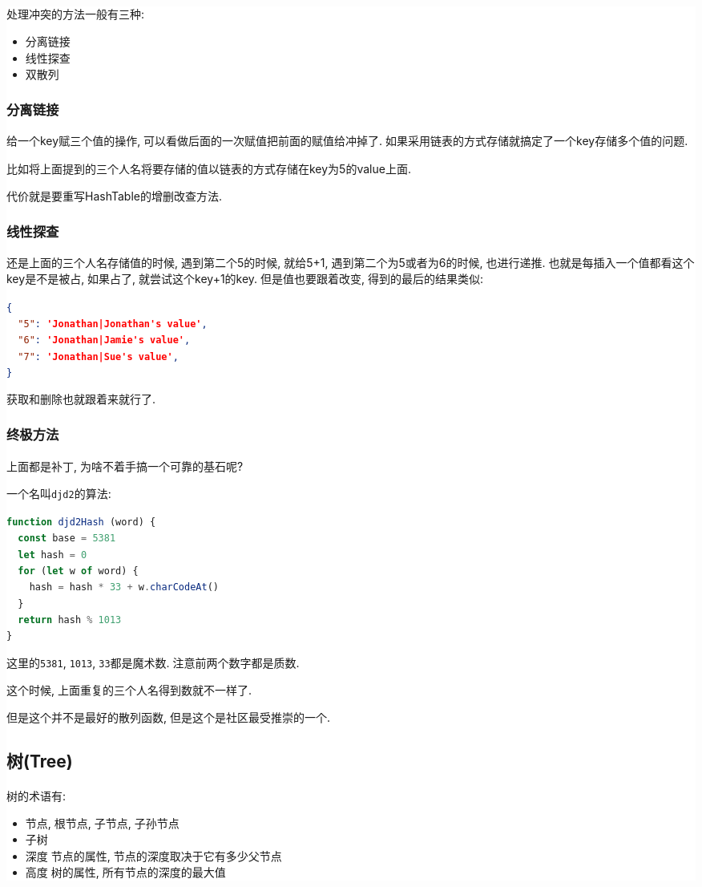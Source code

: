 处理冲突的方法一般有三种:

- 分离链接
- 线性探查
- 双散列

### 分离链接
给一个key赋三个值的操作, 可以看做后面的一次赋值把前面的赋值给冲掉了. 如果采用链表的方式存储就搞定了一个key存储多个值的问题.

比如将上面提到的三个人名将要存储的值以链表的方式存储在key为5的value上面.

代价就是要重写HashTable的增删改查方法.

### 线性探查
还是上面的三个人名存储值的时候, 遇到第二个5的时候, 就给5+1, 遇到第二个为5或者为6的时候, 也进行递推. 也就是每插入一个值都看这个key是不是被占, 如果占了, 就尝试这个key+1的key. 但是值也要跟着改变, 得到的最后的结果类似:

```json
{
  "5": 'Jonathan|Jonathan's value',
  "6": 'Jonathan|Jamie's value',
  "7": 'Jonathan|Sue's value',
}
```
获取和删除也就跟着来就行了.

### 终极方法
上面都是补丁, 为啥不着手搞一个可靠的基石呢?

一个名叫`djd2`的算法:

```javascript
function djd2Hash (word) {
  const base = 5381
  let hash = 0
  for (let w of word) {
    hash = hash * 33 + w.charCodeAt()
  }
  return hash % 1013
}
```

这里的`5381`, `1013`, `33`都是魔术数. 注意前两个数字都是质数.

这个时候, 上面重复的三个人名得到数就不一样了.

但是这个并不是最好的散列函数, 但是这个是社区最受推崇的一个.

## 树(Tree)
树的术语有: 

- 节点, 根节点, 子节点, 子孙节点
- 子树
- 深度 节点的属性, 节点的深度取决于它有多少父节点
- 高度 树的属性, 所有节点的深度的最大值
